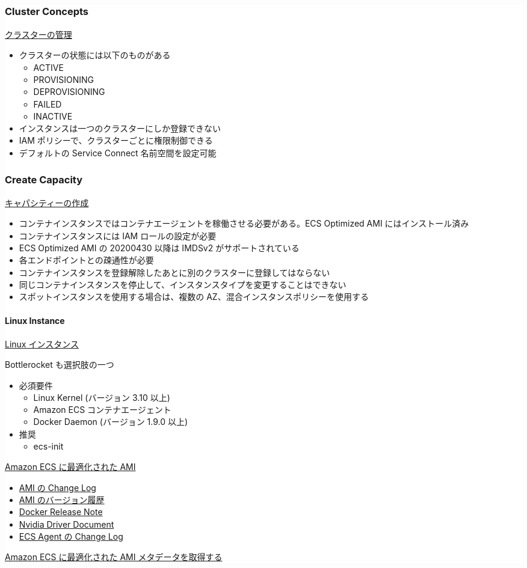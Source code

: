 
### Cluster Concepts

[クラスターの管理](https://docs.aws.amazon.com/ja_jp/AmazonECS/latest/developerguide/clusters-concepts.html)

* クラスターの状態には以下のものがある
  * ACTIVE
  * PROVISIONING
  * DEPROVISIONING
  * FAILED
  * INACTIVE
* インスタンスは一つのクラスターにしか登録できない
* IAM ポリシーで、クラスターごとに権限制御できる
* デフォルトの Service Connect 名前空間を設定可能


### Create Capacity

[キャパシティーの作成](https://docs.aws.amazon.com/ja_jp/AmazonECS/latest/developerguide/create-capacity.html)

* コンテナインスタンスではコンテナエージェントを稼働させる必要がある。ECS Optimized AMI にはインストール済み
* コンテナインスタンスには IAM ロールの設定が必要
* ECS Optimized AMI の 20200430 以降は IMDSv2 がサポートされている
* 各エンドポイントとの疎通性が必要
* コンテナインスタンスを登録解除したあとに別のクラスターに登録してはならない
* 同じコンテナインスタンスを停止して、インスタンスタイプを変更することはできない
* スポットインスタンスを使用する場合は、複数の AZ、混合インスタンスポリシーを使用する


#### Linux Instance

[Linux インスタンス](https://docs.aws.amazon.com/ja_jp/AmazonECS/latest/developerguide/ecs-linux.html)

Bottlerocket も選択肢の一つ

* 必須要件
  * Linux Kernel (バージョン 3.10 以上)
  * Amazon ECS コンテナエージェント
  * Docker Daemon (バージョン 1.9.0 以上)
* 推奨
  * ecs-init


[Amazon ECS に最適化された AMI](https://docs.aws.amazon.com/ja_jp/AmazonECS/latest/developerguide/ecs-optimized_AMI.html)

* [AMI の Change Log](https://github.com/aws/amazon-ecs-ami/blob/main/CHANGELOG.md)
* [AMI のバージョン履歴](https://github.com/aws/amazon-ecs-ami/releases)
* [Docker Release Note](https://docs.docker.com/engine/release-notes/)
* [Nvidia Driver Document](https://docs.nvidia.com/datacenter/tesla/index.html)
* [ECS Agent の Change Log](https://github.com/aws/amazon-ecs-agent/blob/master/CHANGELOG.md)


[Amazon ECS に最適化された AMI メタデータを取得する](https://docs.aws.amazon.com/ja_jp/AmazonECS/latest/developerguide/retrieve-ecs-optimized_AMI.html)
